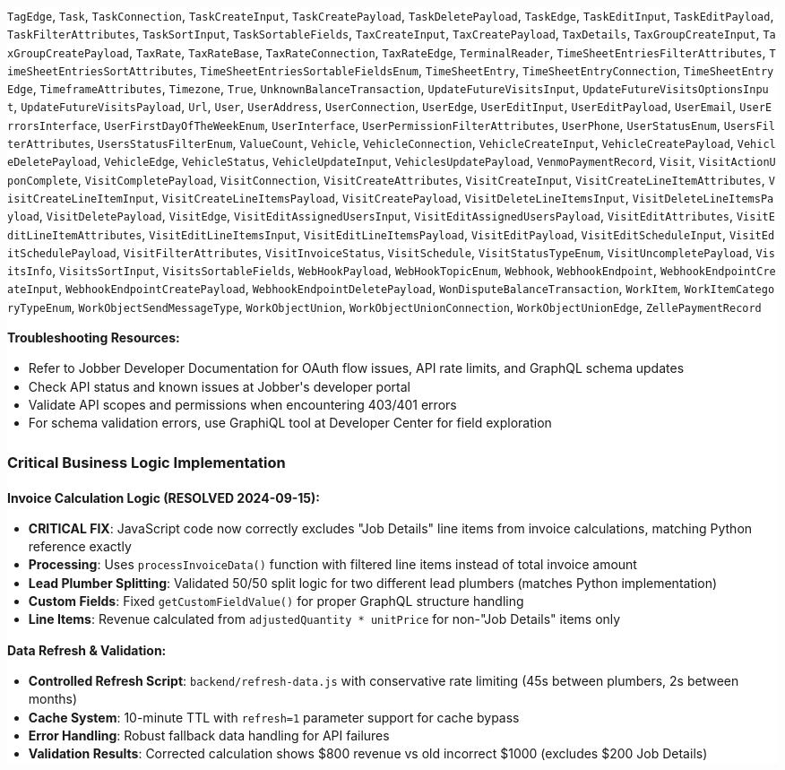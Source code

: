`TagEdge`, `Task`, `TaskConnection`, `TaskCreateInput`, `TaskCreatePayload`, `TaskDeletePayload`, `TaskEdge`, `TaskEditInput`, `TaskEditPayload`, `TaskFilterAttributes`, `TaskSortInput`, `TaskSortableFields`, `TaxCreateInput`, `TaxCreatePayload`, `TaxDetails`, `TaxGroupCreateInput`, `TaxGroupCreatePayload`, `TaxRate`, `TaxRateBase`, `TaxRateConnection`, `TaxRateEdge`, `TerminalReader`, `TimeSheetEntriesFilterAttributes`, `TimeSheetEntriesSortAttributes`, `TimeSheetEntriesSortableFieldsEnum`, `TimeSheetEntry`, `TimeSheetEntryConnection`, `TimeSheetEntryEdge`, `TimeframeAttributes`, `Timezone`, `True`, `UnknownBalanceTransaction`, `UpdateFutureVisitsInput`, `UpdateFutureVisitsOptionsInput`, `UpdateFutureVisitsPayload`, `Url`, `User`, `UserAddress`, `UserConnection`, `UserEdge`, `UserEditInput`, `UserEditPayload`, `UserEmail`, `UserErrorsInterface`, `UserFirstDayOfTheWeekEnum`, `UserInterface`, `UserPermissionFilterAttributes`, `UserPhone`, `UserStatusEnum`, `UsersFilterAttributes`, `UsersStatusFilterEnum`, `ValueCount`, `Vehicle`, `VehicleConnection`, `VehicleCreateInput`, `VehicleCreatePayload`, `VehicleDeletePayload`, `VehicleEdge`, `VehicleStatus`, `VehicleUpdateInput`, `VehiclesUpdatePayload`, `VenmoPaymentRecord`, `Visit`, `VisitActionUponComplete`, `VisitCompletePayload`, `VisitConnection`, `VisitCreateAttributes`, `VisitCreateInput`, `VisitCreateLineItemAttributes`, `VisitCreateLineItemInput`, `VisitCreateLineItemsPayload`, `VisitCreatePayload`, `VisitDeleteLineItemsInput`, `VisitDeleteLineItemsPayload`, `VisitDeletePayload`, `VisitEdge`, `VisitEditAssignedUsersInput`, `VisitEditAssignedUsersPayload`, `VisitEditAttributes`, `VisitEditLineItemAttributes`, `VisitEditLineItemsInput`, `VisitEditLineItemsPayload`, `VisitEditPayload`, `VisitEditScheduleInput`, `VisitEditSchedulePayload`, `VisitFilterAttributes`, `VisitInvoiceStatus`, `VisitSchedule`, `VisitStatusTypeEnum`, `VisitUncompletePayload`, `VisitsInfo`, `VisitsSortInput`, `VisitsSortableFields`, `WebHookPayload`, `WebHookTopicEnum`, `Webhook`, `WebhookEndpoint`, `WebhookEndpointCreateInput`, `WebhookEndpointCreatePayload`, `WebhookEndpointDeletePayload`, `WonDisputeBalanceTransaction`, `WorkItem`, `WorkItemCategoryTypeEnum`, `WorkObjectSendMessageType`, `WorkObjectUnion`, `WorkObjectUnionConnection`, `WorkObjectUnionEdge`, `ZellePaymentRecord`

**Troubleshooting Resources:**
- Refer to Jobber Developer Documentation for OAuth flow issues, API rate limits, and GraphQL schema updates
- Check API status and known issues at Jobber's developer portal
- Validate API scopes and permissions when encountering 403/401 errors
- For schema validation errors, use GraphiQL tool at Developer Center for field exploration

### Critical Business Logic Implementation

**Invoice Calculation Logic (RESOLVED 2024-09-15):**
- **CRITICAL FIX**: JavaScript code now correctly excludes "Job Details" line items from invoice calculations, matching Python reference exactly
- **Processing**: Uses `processInvoiceData()` function with filtered line items instead of total invoice amount
- **Lead Plumber Splitting**: Validated 50/50 split logic for two different lead plumbers (matches Python implementation)
- **Custom Fields**: Fixed `getCustomFieldValue()` for proper GraphQL structure handling
- **Line Items**: Revenue calculated from `adjustedQuantity * unitPrice` for non-"Job Details" items only

**Data Refresh & Validation:**
- **Controlled Refresh Script**: `backend/refresh-data.js` with conservative rate limiting (45s between plumbers, 2s between months)
- **Cache System**: 10-minute TTL with `refresh=1` parameter support for cache bypass
- **Error Handling**: Robust fallback data handling for API failures
- **Validation Results**: Corrected calculation shows $800 revenue vs old incorrect $1000 (excludes $200 Job Details)
